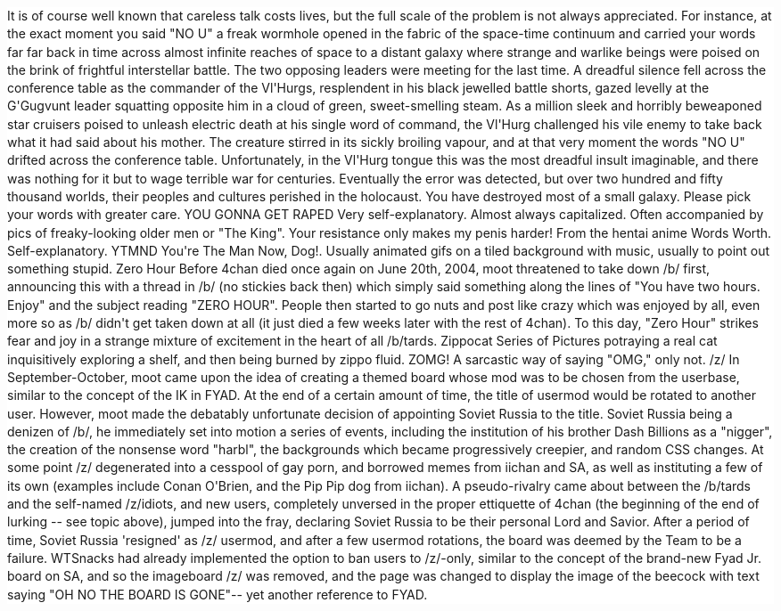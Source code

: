 It is of course well known that careless talk costs lives, but the full scale of the problem is not always appreciated. For instance, at the exact moment you said "NO U" a freak wormhole opened in the fabric of the space-time continuum and carried your words far far back in time across almost infinite reaches of space to a distant galaxy where strange and warlike beings were poised on the brink of frightful interstellar battle.
The two opposing leaders were meeting for the last time. A dreadful silence fell across the conference table as the commander of the Vl'Hurgs, resplendent in his black jewelled battle shorts, gazed levelly at the G'Gugvunt leader squatting opposite him in a cloud of green, sweet-smelling steam. As a million sleek and horribly beweaponed star cruisers poised to unleash electric death at his single word of command, the Vl'Hurg challenged his vile enemy to take back what it had said about his mother.
The creature stirred in its sickly broiling vapour, and at that very moment the words "NO U" drifted across the conference table. Unfortunately, in the Vl'Hurg tongue this was the most dreadful insult imaginable, and there was nothing for it but to wage terrible war for centuries. Eventually the error was detected, but over two hundred and fifty thousand worlds, their peoples and cultures perished in the holocaust.
You have destroyed most of a small galaxy. Please pick your words with greater care.
YOU GONNA GET RAPED
Very self-explanatory. Almost always capitalized. Often accompanied by pics of freaky-looking older men or "The King".
Your resistance only makes my penis harder!
From the hentai anime Words Worth. Self-explanatory.
YTMND
You're The Man Now, Dog!. Usually animated gifs on a tiled background with music, usually to point out something stupid.
Zero Hour
Before 4chan died once again on June 20th, 2004, moot threatened to take down /b/ first, announcing this with a thread in /b/ (no stickies back then) which simply said something along the lines of "You have two hours. Enjoy" and the subject reading "ZERO HOUR". People then started to go nuts and post like crazy which was enjoyed by all, even more so as /b/ didn't get taken down at all (it just died a few weeks later with the rest of 4chan). To this day, "Zero Hour" strikes fear and joy in a strange mixture of excitement in the heart of all /b/tards.
Zippocat
Series of Pictures potraying a real cat inquisitively exploring a shelf, and then being burned by zippo fluid.
ZOMG!
A sarcastic way of saying "OMG," only not.
/z/
In September-October, moot came upon the idea of creating a themed board whose mod was to be chosen from the userbase, similar to the concept of the IK in FYAD. At the end of a certain amount of time, the title of usermod would be rotated to another user. However, moot made the debatably unfortunate decision of appointing Soviet Russia to the title. Soviet Russia being a denizen of /b/, he immediately set into motion a series of events, including the institution of his brother Dash Billions as a "nigger", the creation of the nonsense word "harbl", the backgrounds which became progressively creepier, and random CSS changes. At some point /z/ degenerated into a cesspool of gay porn, and borrowed memes from iichan and SA, as well as instituting a few of its own (examples include Conan O'Brien, and the Pip Pip dog from iichan). A pseudo-rivalry came about between the /b/tards and the self-named /z/idiots, and new users, completely unversed in the proper ettiquette of 4chan (the beginning of the end of lurking -- see topic above), jumped into the fray, declaring Soviet Russia to be their personal Lord and Savior. After a period of time, Soviet Russia 'resigned' as /z/ usermod, and after a few usermod rotations, the board was deemed by the Team to be a failure. WTSnacks had already implemented the option to ban users to /z/-only, similar to the concept of the brand-new Fyad Jr. board on SA, and so the imageboard /z/ was removed, and the page was changed to display the image of the beecock with text saying "OH NO THE BOARD IS GONE"-- yet another reference to FYAD.
